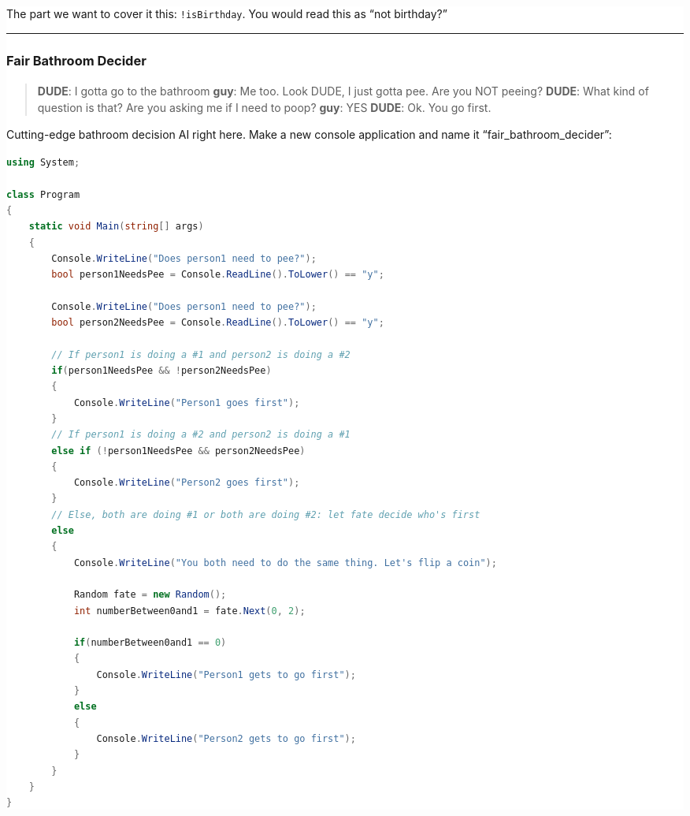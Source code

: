 The part we want to cover it this: `!isBirthday`. You would read this as “not birthday?”

---- 

### Fair Bathroom Decider

> **DUDE**: I gotta go to the bathroom
> **guy**: Me too. Look DUDE, I just gotta pee. Are you NOT peeing?
> **DUDE**: What kind of question is that? Are you asking me if I need to poop?
> **guy**: YES
> **DUDE**: Ok. You go first.

Cutting-edge bathroom decision AI right here. Make a new console application and name it “fair\_bathroom\_decider”:

```cs
using System;

class Program
{
	static void Main(string[] args)
	{
		Console.WriteLine("Does person1 need to pee?");
		bool person1NeedsPee = Console.ReadLine().ToLower() == "y";

		Console.WriteLine("Does person1 need to pee?");
		bool person2NeedsPee = Console.ReadLine().ToLower() == "y";

		// If person1 is doing a #1 and person2 is doing a #2
		if(person1NeedsPee && !person2NeedsPee)
		{
			Console.WriteLine("Person1 goes first");
		}
		// If person1 is doing a #2 and person2 is doing a #1 
		else if (!person1NeedsPee && person2NeedsPee)
		{
			Console.WriteLine("Person2 goes first");
		}
		// Else, both are doing #1 or both are doing #2: let fate decide who's first
		else
		{
			Console.WriteLine("You both need to do the same thing. Let's flip a coin");

			Random fate = new Random();
			int numberBetween0and1 = fate.Next(0, 2);

			if(numberBetween0and1 == 0)
			{
				Console.WriteLine("Person1 gets to go first");
			}
			else
			{
				Console.WriteLine("Person2 gets to go first");
			}
		}
	}
}
```
